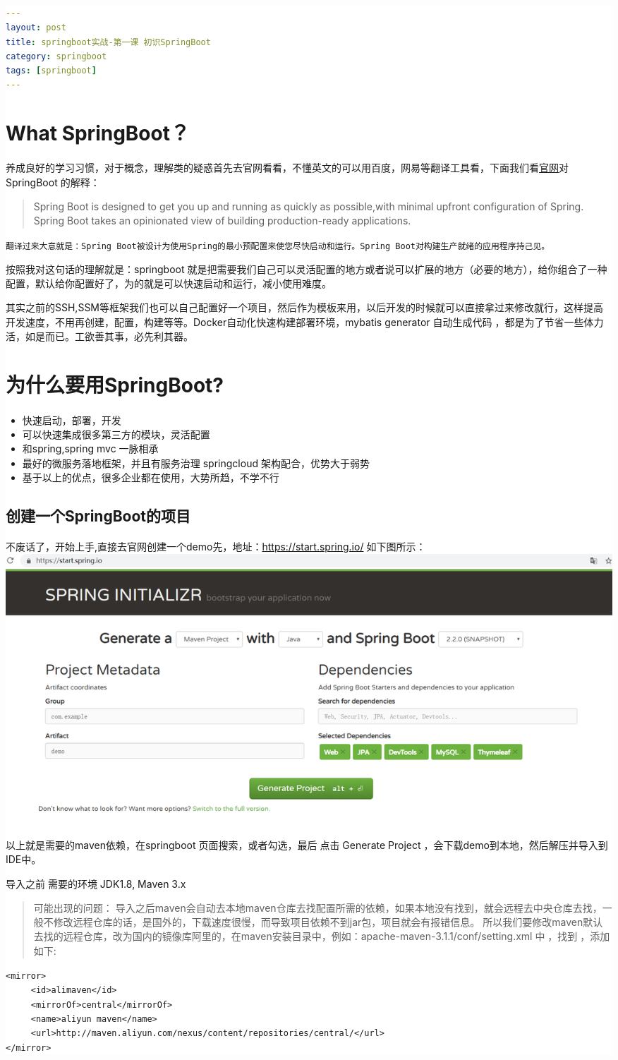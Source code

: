 ```yaml
---
layout: post
title: springboot实战-第一课 初识SpringBoot
category: springboot
tags: [springboot]
---
```


# What SpringBoot？
 养成良好的学习习惯，对于概念，理解类的疑惑首先去官网看看，不懂英文的可以用百度，网易等翻译工具看，下面我们看[官网](https://spring.io/)对SpringBoot 的解释：
> Spring Boot is designed to get you up and running as quickly as possible,with minimal upfront configuration of Spring. Spring Boot takes an opinionated view of building production-ready applications.

`翻译过来大意就是：Spring Boot被设计为使用Spring的最小预配置来使您尽快启动和运行。Spring Boot对构建生产就绪的应用程序持己见。`

按照我对这句话的理解就是：springboot 就是把需要我们自己可以灵活配置的地方或者说可以扩展的地方（必要的地方），给你组合了一种配置，默认给你配置好了，为的就是可以快速启动和运行，减小使用难度。

其实之前的SSH,SSM等框架我们也可以自己配置好一个项目，然后作为模板来用，以后开发的时候就可以直接拿过来修改就行，这样提高开发速度，不用再创建，配置，构建等等。Docker自动化快速构建部署环境，mybatis generator 自动生成代码 ，都是为了节省一些体力活，如是而已。工欲善其事，必先利其器。

# 为什么要用SpringBoot?
- 快速启动，部署，开发
- 可以快速集成很多第三方的模块，灵活配置
- 和spring,spring mvc 一脉相承
- 最好的微服务落地框架，并且有服务治理 springcloud 架构配合，优势大于弱势
- 基于以上的优点，很多企业都在使用，大势所趋，不学不行

## 创建一个SpringBoot的项目
不废话了，开始上手,直接去官网创建一个demo先，地址：https://start.spring.io/   如下图所示：
![enter description here][1]

以上就是需要的maven依赖，在springboot 页面搜索，或者勾选，最后 点击 Generate Project ，会下载demo到本地，然后解压并导入到IDE中。

 导入之前 需要的环境 JDK1.8, Maven 3.x
> 可能出现的问题：
导入之后maven会自动去本地maven仓库去找配置所需的依赖，如果本地没有找到，就会远程去中央仓库去找，一般不修改远程仓库的话，是国外的，下载速度很慢，而导致项目依赖不到jar包，项目就会有报错信息。
所以我们要修改maven默认去找的远程仓库，改为国内的镜像库阿里的，在maven安装目录中，例如：apache-maven-3.1.1/conf/setting.xml 中 ，找到 <mirrors></mirrors> ，添加如下:

```
<mirror>
     <id>alimaven</id>
     <mirrorOf>central</mirrorOf>
     <name>aliyun maven</name>
     <url>http://maven.aliyun.com/nexus/content/repositories/central/</url>
</mirror>
```


  [1]: /assets/images/2018/springboot/springboot-install-1.png "springboot-install-1.png"
  [2]: /assets/images/2018/springboot/springboot-install-2.png "springboot-install-2.png"
  [3]: /assets/images/2018/springboot/springboot-install-3.png "springboot-install-3.png"
  [4]: /assets/images/2018/springboot/springboot-install-4.png "springboot-install-4.png"
  [5]: /assets/images/2018/springboot/springboot-install-5.png "springboot-install-5.png"
  [6]: /assets/images/2018/springboot/springboot-install-6.png "springboot-install-6.png"